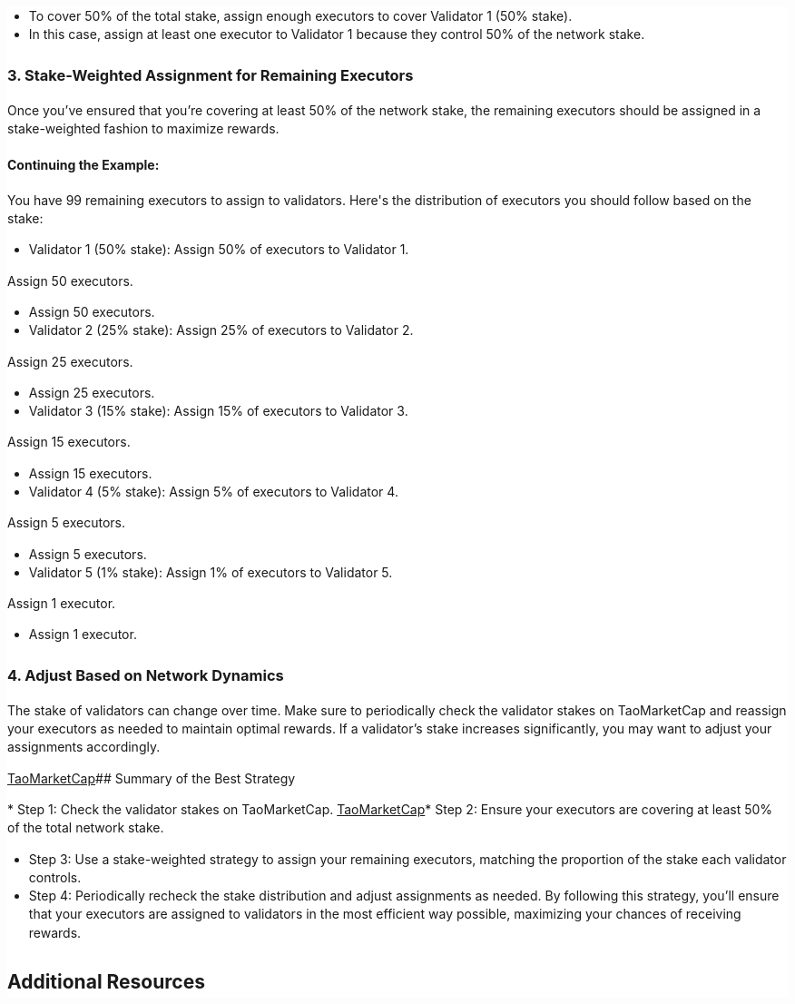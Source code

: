 * To cover 50% of the total stake, assign enough executors to cover Validator 1 (50% stake).
* In this case, assign at least one executor to Validator 1 because they control 50% of the network stake.
### 3. Stake-Weighted Assignment for Remaining Executors​

[​](#3-stake-weighted-assignment-for-remaining-executors)Once you’ve ensured that you’re covering at least 50% of the network stake, the remaining executors should be assigned in a stake-weighted fashion to maximize rewards.

#### Continuing the Example:​

[​](#continuing-the-example)You have 99 remaining executors to assign to validators. Here's the distribution of executors you should follow based on the stake:

* Validator 1 (50% stake): Assign 50% of executors to Validator 1.

Assign 50 executors.
* Assign 50 executors.
* Validator 2 (25% stake): Assign 25% of executors to Validator 2.

Assign 25 executors.
* Assign 25 executors.
* Validator 3 (15% stake): Assign 15% of executors to Validator 3.

Assign 15 executors.
* Assign 15 executors.
* Validator 4 (5% stake): Assign 5% of executors to Validator 4.

Assign 5 executors.
* Assign 5 executors.
* Validator 5 (1% stake): Assign 1% of executors to Validator 5.

Assign 1 executor.
* Assign 1 executor.
### 4. Adjust Based on Network Dynamics​

[​](#4-adjust-based-on-network-dynamics)The stake of validators can change over time. Make sure to periodically check the validator stakes on TaoMarketCap and reassign your executors as needed to maintain optimal rewards. If a validator’s stake increases significantly, you may want to adjust your assignments accordingly.

[TaoMarketCap](https://taomarketcap.com/subnets/51/validators)## Summary of the Best Strategy​

[​](#summary-of-the-best-strategy)* Step 1: Check the validator stakes on TaoMarketCap.
[TaoMarketCap](https://taomarketcap.com/subnets/51/validators)* Step 2: Ensure your executors are covering at least 50% of the total network stake.
* Step 3: Use a stake-weighted strategy to assign your remaining executors, matching the proportion of the stake each validator controls.
* Step 4: Periodically recheck the stake distribution and adjust assignments as needed.
By following this strategy, you’ll ensure that your executors are assigned to validators in the most efficient way possible, maximizing your chances of receiving rewards.

## Additional Resources​
